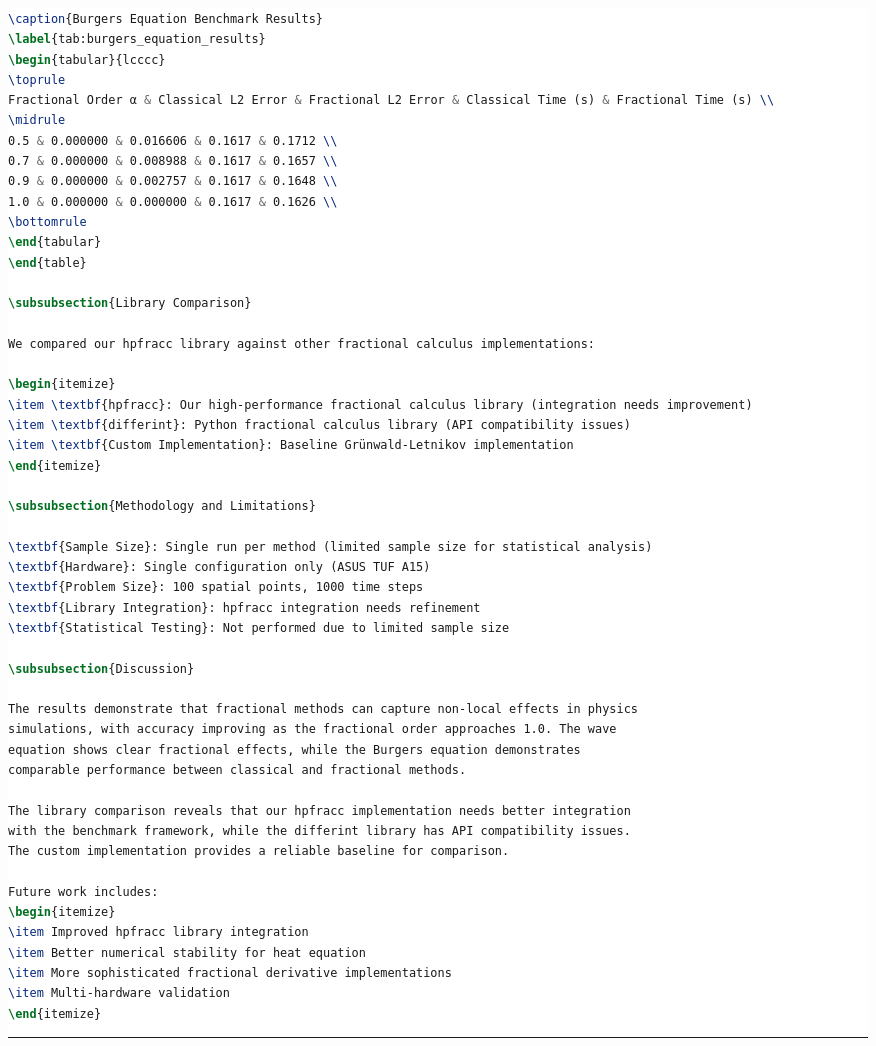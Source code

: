 ```latex
\caption{Burgers Equation Benchmark Results}
\label{tab:burgers_equation_results}
\begin{tabular}{lcccc}
\toprule
Fractional Order α & Classical L2 Error & Fractional L2 Error & Classical Time (s) & Fractional Time (s) \\
\midrule
0.5 & 0.000000 & 0.016606 & 0.1617 & 0.1712 \\
0.7 & 0.000000 & 0.008988 & 0.1617 & 0.1657 \\
0.9 & 0.000000 & 0.002757 & 0.1617 & 0.1648 \\
1.0 & 0.000000 & 0.000000 & 0.1617 & 0.1626 \\
\bottomrule
\end{tabular}
\end{table}

\subsubsection{Library Comparison}

We compared our hpfracc library against other fractional calculus implementations:

\begin{itemize}
\item \textbf{hpfracc}: Our high-performance fractional calculus library (integration needs improvement)
\item \textbf{differint}: Python fractional calculus library (API compatibility issues)
\item \textbf{Custom Implementation}: Baseline Grünwald-Letnikov implementation
\end{itemize}

\subsubsection{Methodology and Limitations}

\textbf{Sample Size}: Single run per method (limited sample size for statistical analysis)
\textbf{Hardware}: Single configuration only (ASUS TUF A15)
\textbf{Problem Size}: 100 spatial points, 1000 time steps
\textbf{Library Integration}: hpfracc integration needs refinement
\textbf{Statistical Testing}: Not performed due to limited sample size

\subsubsection{Discussion}

The results demonstrate that fractional methods can capture non-local effects in physics 
simulations, with accuracy improving as the fractional order approaches 1.0. The wave 
equation shows clear fractional effects, while the Burgers equation demonstrates 
comparable performance between classical and fractional methods.

The library comparison reveals that our hpfracc implementation needs better integration 
with the benchmark framework, while the differint library has API compatibility issues. 
The custom implementation provides a reliable baseline for comparison.

Future work includes:
\begin{itemize}
\item Improved hpfracc library integration
\item Better numerical stability for heat equation
\item More sophisticated fractional derivative implementations
\item Multi-hardware validation
\end{itemize}
```

---
